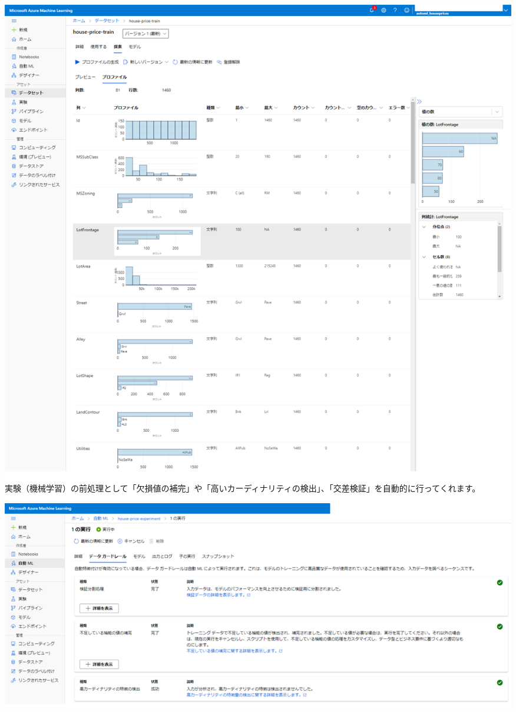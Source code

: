 ![データセットの特徴量プロファイリング](images/automl-dataset-profile_s.png)

実験（機械学習）の前処理として「欠損値の補完」や「高いカーディナリティの検出」、「交差検証」を自動的に行ってくれます。

![実験（機械学習）の前処理と](images/automl-preprocess_s.png)
